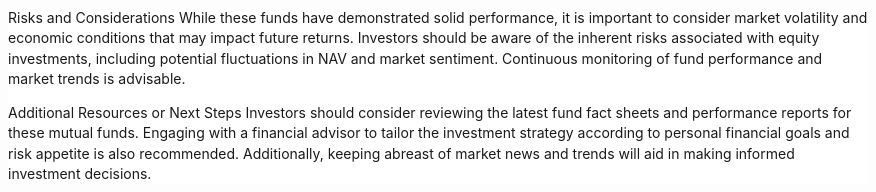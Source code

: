 Risks and Considerations
While these funds have demonstrated solid performance, it is important to consider market volatility and economic conditions that may impact future returns. Investors should be aware of the inherent risks associated with equity investments, including potential fluctuations in NAV and market sentiment. Continuous monitoring of fund performance and market trends is advisable.

Additional Resources or Next Steps
Investors should consider reviewing the latest fund fact sheets and performance reports for these mutual funds. Engaging with a financial advisor to tailor the investment strategy according to personal financial goals and risk appetite is also recommended. Additionally, keeping abreast of market news and trends will aid in making informed investment decisions.


